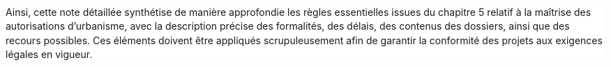 
Ainsi, cette note détaillée synthétise de manière approfondie les règles essentielles issues du chapitre 5 relatif à la maîtrise des autorisations d’urbanisme, avec la description précise des formalités, des délais, des contenus des dossiers, ainsi que des recours possibles. Ces éléments doivent être appliqués scrupuleusement afin de garantir la conformité des projets aux exigences légales en vigueur.